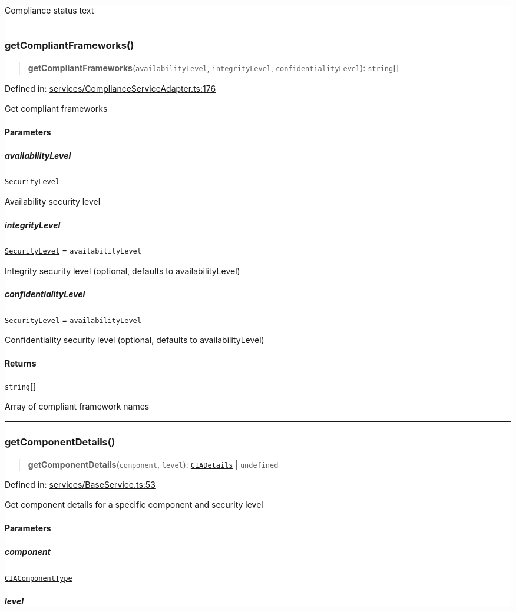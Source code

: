 Compliance status text

***

### getCompliantFrameworks()

> **getCompliantFrameworks**(`availabilityLevel`, `integrityLevel`, `confidentialityLevel`): `string`[]

Defined in: [services/ComplianceServiceAdapter.ts:176](https://github.com/Hack23/cia-compliance-manager/blob/0dc9a11e510cc2f2986e7debe532892627f2b00f/src/services/ComplianceServiceAdapter.ts#L176)

Get compliant frameworks

#### Parameters

##### availabilityLevel

[`SecurityLevel`](../../types/cia/type-aliases/SecurityLevel.md)

Availability security level

##### integrityLevel

[`SecurityLevel`](../../types/cia/type-aliases/SecurityLevel.md) = `availabilityLevel`

Integrity security level (optional, defaults to availabilityLevel)

##### confidentialityLevel

[`SecurityLevel`](../../types/cia/type-aliases/SecurityLevel.md) = `availabilityLevel`

Confidentiality security level (optional, defaults to availabilityLevel)

#### Returns

`string`[]

Array of compliant framework names

***

### getComponentDetails()

> **getComponentDetails**(`component`, `level`): [`CIADetails`](../../types/interfaces/CIADetails.md) \| `undefined`

Defined in: [services/BaseService.ts:53](https://github.com/Hack23/cia-compliance-manager/blob/0dc9a11e510cc2f2986e7debe532892627f2b00f/src/services/BaseService.ts#L53)

Get component details for a specific component and security level

#### Parameters

##### component

[`CIAComponentType`](../../types/type-aliases/CIAComponentType.md)

##### level
